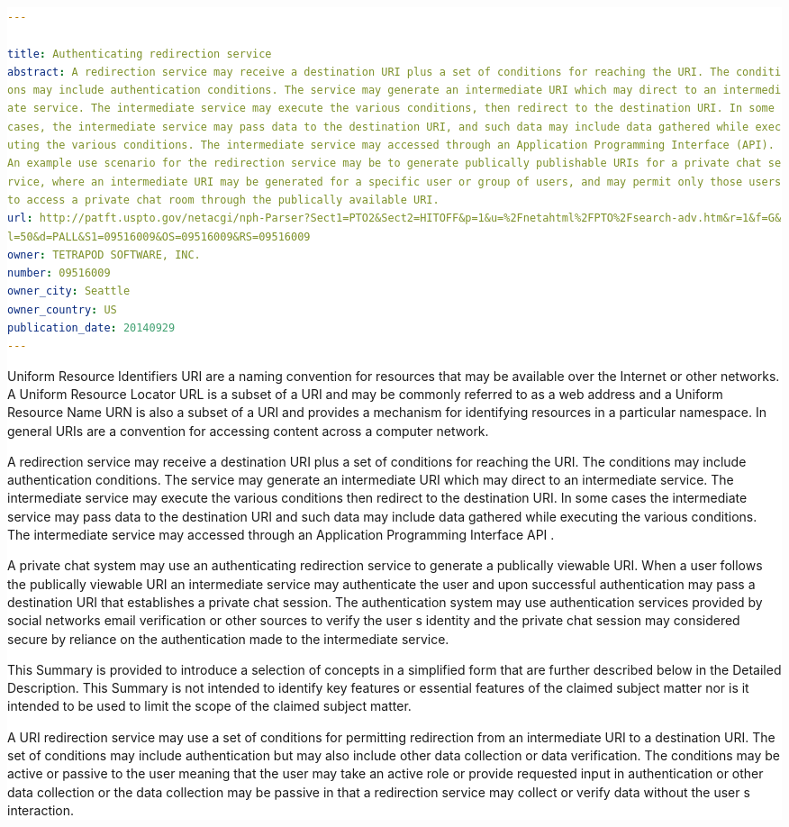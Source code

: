 ```yaml
---

title: Authenticating redirection service
abstract: A redirection service may receive a destination URI plus a set of conditions for reaching the URI. The conditions may include authentication conditions. The service may generate an intermediate URI which may direct to an intermediate service. The intermediate service may execute the various conditions, then redirect to the destination URI. In some cases, the intermediate service may pass data to the destination URI, and such data may include data gathered while executing the various conditions. The intermediate service may accessed through an Application Programming Interface (API). An example use scenario for the redirection service may be to generate publically publishable URIs for a private chat service, where an intermediate URI may be generated for a specific user or group of users, and may permit only those users to access a private chat room through the publically available URI.
url: http://patft.uspto.gov/netacgi/nph-Parser?Sect1=PTO2&Sect2=HITOFF&p=1&u=%2Fnetahtml%2FPTO%2Fsearch-adv.htm&r=1&f=G&l=50&d=PALL&S1=09516009&OS=09516009&RS=09516009
owner: TETRAPOD SOFTWARE, INC.
number: 09516009
owner_city: Seattle
owner_country: US
publication_date: 20140929
---
```

Uniform Resource Identifiers URI are a naming convention for resources that may be available over the Internet or other networks. A Uniform Resource Locator URL is a subset of a URI and may be commonly referred to as a web address and a Uniform Resource Name URN is also a subset of a URI and provides a mechanism for identifying resources in a particular namespace. In general URIs are a convention for accessing content across a computer network.

A redirection service may receive a destination URI plus a set of conditions for reaching the URI. The conditions may include authentication conditions. The service may generate an intermediate URI which may direct to an intermediate service. The intermediate service may execute the various conditions then redirect to the destination URI. In some cases the intermediate service may pass data to the destination URI and such data may include data gathered while executing the various conditions. The intermediate service may accessed through an Application Programming Interface API .

A private chat system may use an authenticating redirection service to generate a publically viewable URI. When a user follows the publically viewable URI an intermediate service may authenticate the user and upon successful authentication may pass a destination URI that establishes a private chat session. The authentication system may use authentication services provided by social networks email verification or other sources to verify the user s identity and the private chat session may considered secure by reliance on the authentication made to the intermediate service.

This Summary is provided to introduce a selection of concepts in a simplified form that are further described below in the Detailed Description. This Summary is not intended to identify key features or essential features of the claimed subject matter nor is it intended to be used to limit the scope of the claimed subject matter.

A URI redirection service may use a set of conditions for permitting redirection from an intermediate URI to a destination URI. The set of conditions may include authentication but may also include other data collection or data verification. The conditions may be active or passive to the user meaning that the user may take an active role or provide requested input in authentication or other data collection or the data collection may be passive in that a redirection service may collect or verify data without the user s interaction.
